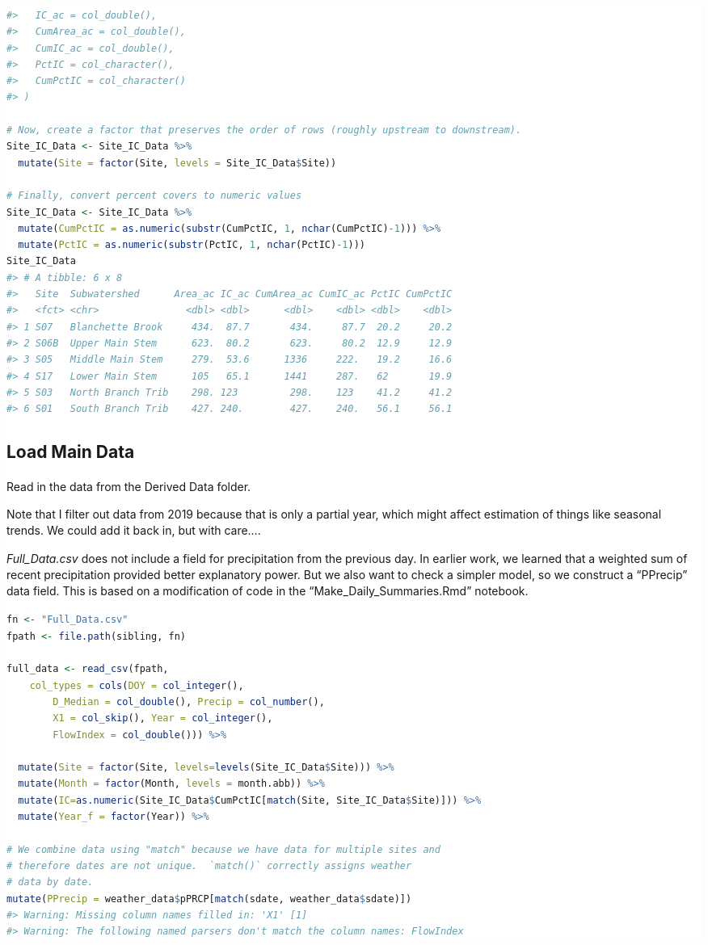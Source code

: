 ``` r
#>   IC_ac = col_double(),
#>   CumArea_ac = col_double(),
#>   CumIC_ac = col_double(),
#>   PctIC = col_character(),
#>   CumPctIC = col_character()
#> )

# Now, create a factor that preserves the order of rows (roughly upstream to downstream). 
Site_IC_Data <- Site_IC_Data %>%
  mutate(Site = factor(Site, levels = Site_IC_Data$Site))

# Finally, convert percent covers to numeric values
Site_IC_Data <- Site_IC_Data %>%
  mutate(CumPctIC = as.numeric(substr(CumPctIC, 1, nchar(CumPctIC)-1))) %>%
  mutate(PctIC = as.numeric(substr(PctIC, 1, nchar(PctIC)-1)))
Site_IC_Data
#> # A tibble: 6 x 8
#>   Site  Subwatershed      Area_ac IC_ac CumArea_ac CumIC_ac PctIC CumPctIC
#>   <fct> <chr>               <dbl> <dbl>      <dbl>    <dbl> <dbl>    <dbl>
#> 1 S07   Blanchette Brook     434.  87.7       434.     87.7  20.2     20.2
#> 2 S06B  Upper Main Stem      623.  80.2       623.     80.2  12.9     12.9
#> 3 S05   Middle Main Stem     279.  53.6      1336     222.   19.2     16.6
#> 4 S17   Lower Main Stem      105   65.1      1441     287.   62       19.9
#> 5 S03   North Branch Trib    298. 123         298.    123    41.2     41.2
#> 6 S01   South Branch Trib    427. 240.        427.    240.   56.1     56.1
```

## Load Main Data

Read in the data from the Derived Data folder.

Note that I filter out data from 2019 because that is only a partial
year, which might affect estimation of things like seasonal trends. We
could add it back in, but with care….

*Full\_Data.csv* does not include a field for precipitation from the
previous day. In earlier work, we learned that a weighted sum of recent
precipitation provided better explanatory power. But we also want to
check a simpler model, so we construct a “PPrecip” data field. This is
based on a modification of code in the “Make\_Daily\_Summaries.Rmd”
notebook.

``` r
fn <- "Full_Data.csv"
fpath <- file.path(sibling, fn)

full_data <- read_csv(fpath, 
    col_types = cols(DOY = col_integer(), 
        D_Median = col_double(), Precip = col_number(), 
        X1 = col_skip(), Year = col_integer(), 
        FlowIndex = col_double())) %>%

  mutate(Site = factor(Site, levels=levels(Site_IC_Data$Site))) %>%
  mutate(Month = factor(Month, levels = month.abb)) %>%
  mutate(IC=as.numeric(Site_IC_Data$CumPctIC[match(Site, Site_IC_Data$Site)])) %>%
  mutate(Year_f = factor(Year)) %>%

# We combine data using "match" because we have data for multiple sites and 
# therefore dates are not unique.  `match()` correctly assigns weather
# data by date.
mutate(PPrecip = weather_data$pPRCP[match(sdate, weather_data$sdate)])
#> Warning: Missing column names filled in: 'X1' [1]
#> Warning: The following named parsers don't match the column names: FlowIndex
```
